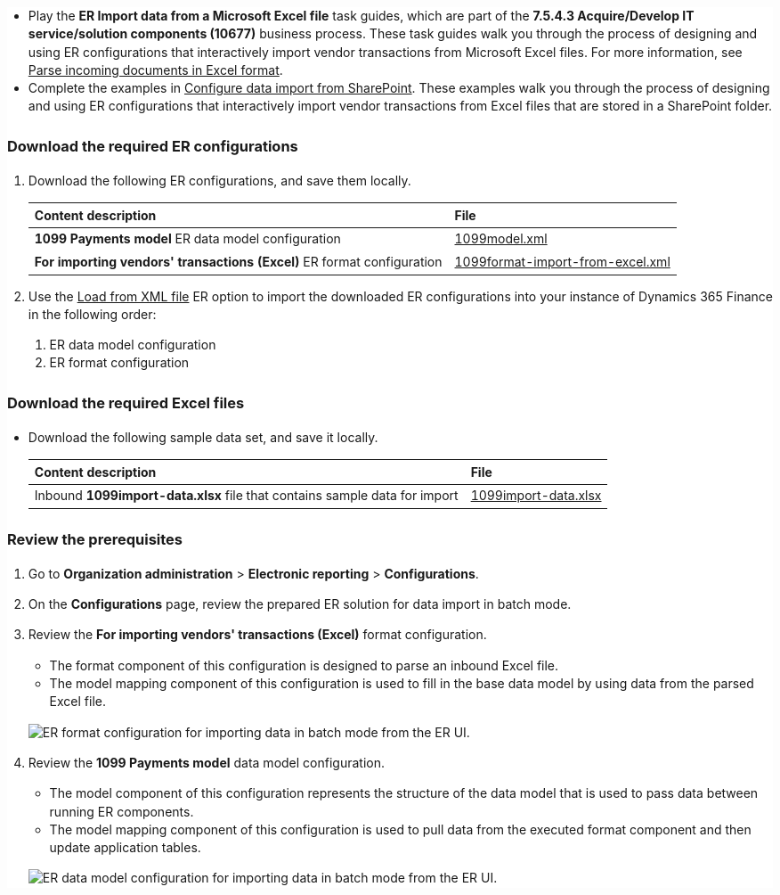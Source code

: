 - Play the **ER Import data from a Microsoft Excel file** task guides, which are part of the **7.5.4.3 Acquire/Develop IT service/solution components (10677)** business process. These task guides walk you through the process of designing and using ER configurations that interactively import vendor transactions from Microsoft Excel files. For more information, see [Parse incoming documents in Excel format](parse-incoming-documents-excel.md).
- Complete the examples in [Configure data import from SharePoint](er-configure-data-import-sharepoint.md). These examples walk you through the process of designing and using ER configurations that interactively import vendor transactions from Excel files that are stored in a SharePoint folder.

### Download the required ER configurations

1. Download the following ER configurations, and save them locally.

    | Content description | File |
    |---------------------|------|
    | **1099 Payments model** ER data model configuration | [1099model.xml](https://download.microsoft.com/download/b/d/9/bd9e8373-d558-4ab8-aa9b-31981adc97ea/1099model.xml) |
    | **For importing vendors' transactions (Excel)** ER format configuration | [1099format-import-from-excel.xml](https://download.microsoft.com/download/b/3/8/b38faf0a-fbaf-4e9e-84c2-dedae7464880/1099format-import-from-excel.xml) |

2. Use the [Load from XML file](er-defer-sequence-element.md#import-the-sample-er-configurations) ER option to import the downloaded ER configurations into your instance of Dynamics 365 Finance in the following order:

    1. ER data model configuration
    2. ER format configuration

### Download the required Excel files

- Download the following sample data set, and save it locally.

    | Content description | File |
    |---------------------|------|
    | Inbound **1099import-data.xlsx** file that contains sample data for import | [1099import-data.xlsx](https://download.microsoft.com/download/f/f/4/ff4dbce9-8364-4391-adee-877945ff01f7/1099import-data.xlsx) |

### Review the prerequisites

1. Go to **Organization administration** \> **Electronic reporting** \> **Configurations**.
2. On the **Configurations** page, review the prepared ER solution for data import in batch mode.
3. Review the **For importing vendors' transactions (Excel)** format configuration.

    - The format component of this configuration is designed to parse an inbound Excel file.
    - The model mapping component of this configuration is used to fill in the base data model by using data from the parsed Excel file.

    ![ER format configuration for importing data in batch mode from the ER UI.](./media/er-configure-data-import-batch-configurations-1.png)

4. Review the **1099 Payments model** data model configuration.

    - The model component of this configuration represents the structure of the data model that is used to pass data between running ER components.
    - The model mapping component of this configuration is used to pull data from the executed format component and then update application tables.

    ![ER data model configuration for importing data in batch mode from the ER UI.](./media/er-configure-data-import-batch-configurations-2.png)

